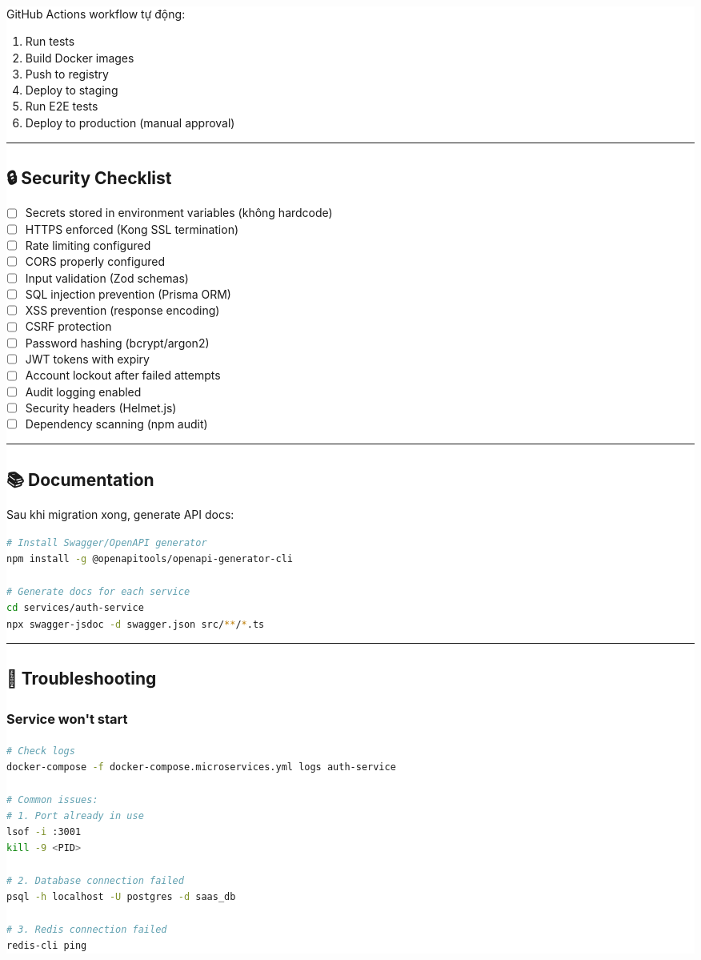 GitHub Actions workflow tự động:
1. Run tests
2. Build Docker images
3. Push to registry
4. Deploy to staging
5. Run E2E tests
6. Deploy to production (manual approval)

---

## 🔒 Security Checklist

- [ ] Secrets stored in environment variables (không hardcode)
- [ ] HTTPS enforced (Kong SSL termination)
- [ ] Rate limiting configured
- [ ] CORS properly configured
- [ ] Input validation (Zod schemas)
- [ ] SQL injection prevention (Prisma ORM)
- [ ] XSS prevention (response encoding)
- [ ] CSRF protection
- [ ] Password hashing (bcrypt/argon2)
- [ ] JWT tokens with expiry
- [ ] Account lockout after failed attempts
- [ ] Audit logging enabled
- [ ] Security headers (Helmet.js)
- [ ] Dependency scanning (npm audit)

---

## 📚 Documentation

Sau khi migration xong, generate API docs:

```bash
# Install Swagger/OpenAPI generator
npm install -g @openapitools/openapi-generator-cli

# Generate docs for each service
cd services/auth-service
npx swagger-jsdoc -d swagger.json src/**/*.ts
```

---

## 🐛 Troubleshooting

### Service won't start

```bash
# Check logs
docker-compose -f docker-compose.microservices.yml logs auth-service

# Common issues:
# 1. Port already in use
lsof -i :3001
kill -9 <PID>

# 2. Database connection failed
psql -h localhost -U postgres -d saas_db

# 3. Redis connection failed
redis-cli ping
```
